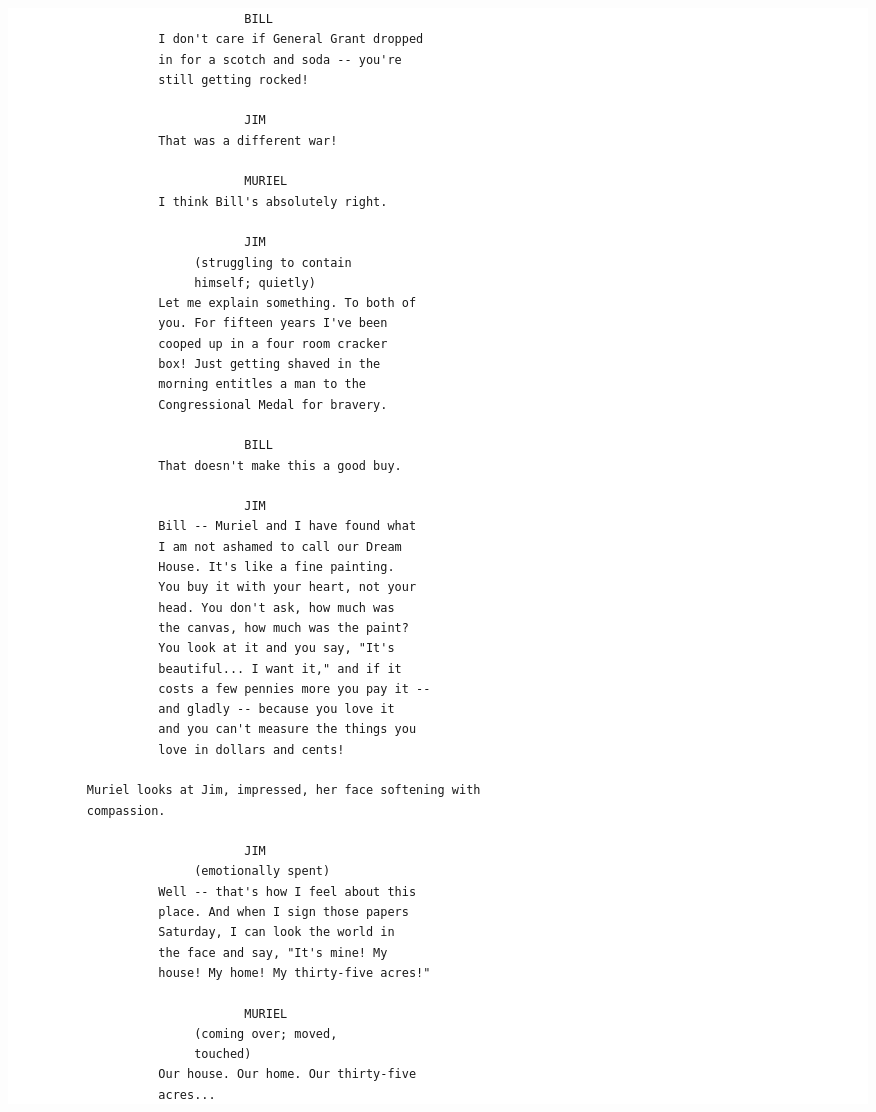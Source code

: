                                      BILL
                         I don't care if General Grant dropped 
                         in for a scotch and soda -- you're 
                         still getting rocked!

                                     JIM
                         That was a different war!

                                     MURIEL
                         I think Bill's absolutely right.

                                     JIM
                              (struggling to contain 
                              himself; quietly)
                         Let me explain something. To both of 
                         you. For fifteen years I've been 
                         cooped up in a four room cracker 
                         box! Just getting shaved in the 
                         morning entitles a man to the 
                         Congressional Medal for bravery.

                                     BILL
                         That doesn't make this a good buy.

                                     JIM
                         Bill -- Muriel and I have found what 
                         I am not ashamed to call our Dream 
                         House. It's like a fine painting. 
                         You buy it with your heart, not your 
                         head. You don't ask, how much was 
                         the canvas, how much was the paint? 
                         You look at it and you say, "It's 
                         beautiful... I want it," and if it 
                         costs a few pennies more you pay it -- 
                         and gladly -- because you love it 
                         and you can't measure the things you 
                         love in dollars and cents!

               Muriel looks at Jim, impressed, her face softening with 
               compassion.

                                     JIM
                              (emotionally spent)
                         Well -- that's how I feel about this 
                         place. And when I sign those papers 
                         Saturday, I can look the world in 
                         the face and say, "It's mine! My 
                         house! My home! My thirty-five acres!"

                                     MURIEL
                              (coming over; moved, 
                              touched)
                         Our house. Our home. Our thirty-five 
                         acres...

